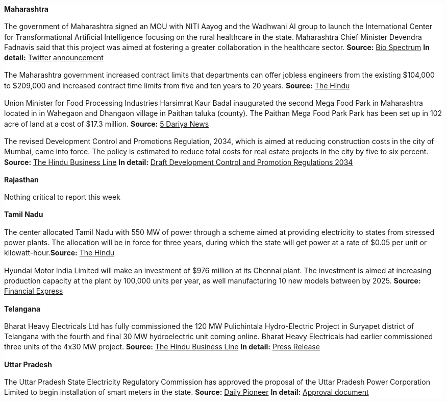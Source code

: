 **Maharashtra**

The government of Maharashtra signed an MOU with NITI Aayog and the Wadhwani AI group to launch the International Center for Transformational Artificial Intelligence focusing on the rural healthcare in the state. Maharashtra Chief Minister Devendra Fadnavis said that this project was aimed at fostering a greater collaboration in the healthcare sector. **Source:** [Bio Spectrum](https://www.biospectrumindia.com/news/75/12041/maharashtra-govt-launches-ai-centre-for-rural-healthcare.html) **In detail:** [Twitter announcement](https://twitter.com/CMOMaharashtra/status/1062285963559346177) 

The Maharashtra government increased contract limits that departments can offer jobless engineers from the existing $104,000 to $209,000 and increased contract time limits from five and ten years to 20 years. **Source:** [The Hindu](https://www.thehindu.com/news/national/other-states/contract-limit-for-jobless-engineers-raised-in-maharashtra/article25521587.ece)

Union Minister for Food Processing Industries Harsimrat Kaur Badal inaugurated the second Mega Food Park in Maharashtra located in in Wahegaon and Dhangaon village in Paithan taluka (county). The Paithan Mega Food Park Park has been set up in 102 acre of land at a cost of $17.3 million. **Source:** [5 Dariya News](http://www.5dariyanews.com/news/252460-Harsimrat-Badal-inaugurates-Ms-Paithan-Mega-Food-Park-in-Aurangabad-District-in-Maharashtra)

The revised Development Control and Promotions Regulation, 2034, which is aimed at reducing construction costs in the city of Mumbai, came into force. The policy is estimated to reduce total costs for real estate projects in the city by five to six percent. **Source:** [The Hindu Business Line](https://www.thehindubusinessline.com/todays-paper/tp-others/tp-states/article25512584.ece) **In detail:** [Draft Development Control and Promotion Regulations 2034](http://www.udri.org/wp-content/uploads/2017/03/DCPR_English2034.pdf)

**Rajasthan**

Nothing critical to report this week

**Tamil Nadu**

The center allocated Tamil Nadu with 550 MW of power through a scheme aimed at providing electricity to states from stressed power plants. The allocation will be in force for three years, during which the state will get power at a rate of $0.05 per unit or kilowatt-hour.**Source:** [The Hindu](https://www.thehindu.com/news/national/tamil-nadu/centre-allots-550-mw-of-power-to-tn/article25510914.ece)

Hyundai Motor India Limited will make an investment of $976 million at its Chennai plant. The investment is aimed at increasing production capacity at the plant by 100,000 units per year, as well manufacturing 10 new models between by 2025. **Source:** [Financial Express](https://www.financialexpress.com/industry/hyundai-india-commits-rs-7000-crore-fresh-investment-in-tamil-nadu/1379960/)

**Telangana**

Bharat Heavy Electricals Ltd has fully commissioned the 120 MW Pulichintala Hydro-Electric Project in Suryapet district of Telangana with the fourth and final 30 MW hydroelectric unit coming online. Bharat Heavy Electricals had earlier commissioned three units of the 4x30 MW project. **Source:** [The Hindu Business Line](https://www.thehindubusinessline.com/todays-paper/tp-others/tp-states/article25481921.ece) **In detail:** [Press Release](http://www.bhel.com/index.php/linkpdf?pdf=http://www.bhel.com/dynamic_files//press_files/pdf/BHEL%20Commissions%20120%20MW%20Pulichintala%20HEP%20in%20Telangana.pdf)

**Uttar Pradesh**

The Uttar Pradesh State Electricity Regulatory Commission has approved the proposal of the Uttar Pradesh Power Corporation Limited to begin installation of smart meters in the state. **Source:** [Daily Pioneer](https://www.dailypioneer.com/2018/state-editions/upserc-nod-to-installation-of-smart-meters.html) **In detail:** [Approval document](http://www.uperc.org/App_File/SmartMeters-pdf1116201863256PM.pdf)
